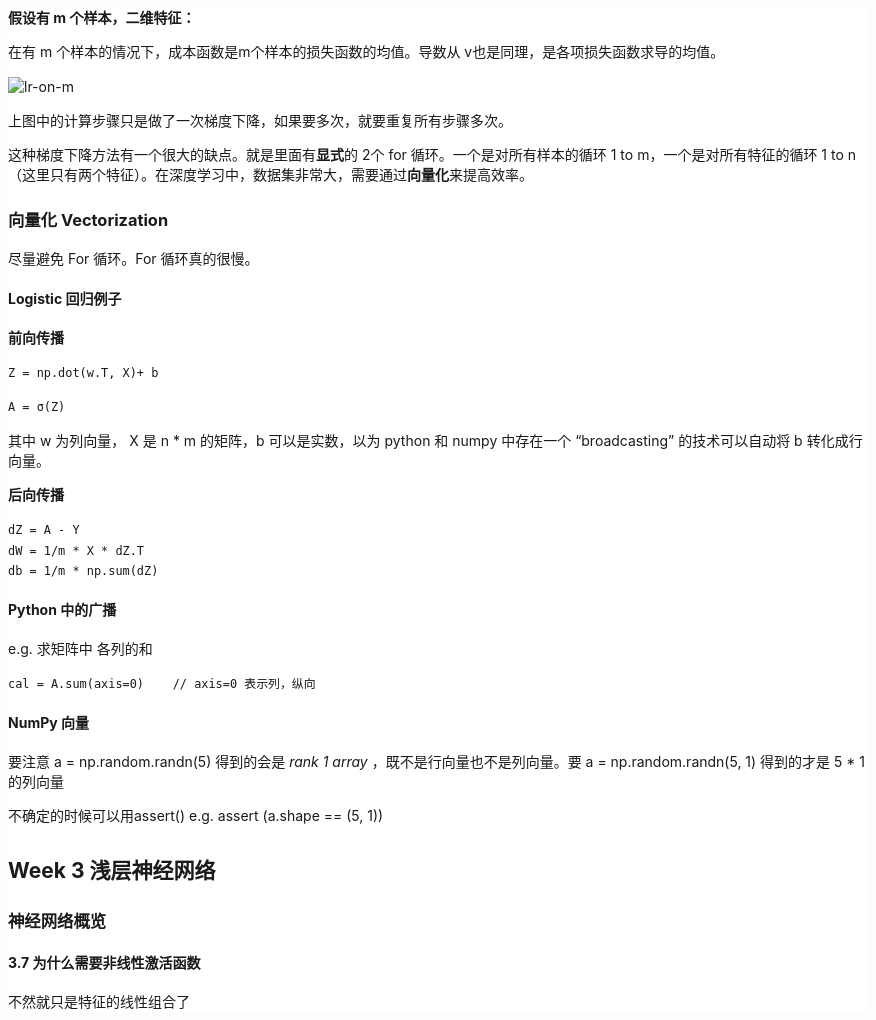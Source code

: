 **假设有 m 个样本，二维特征：**

在有 m 个样本的情况下，成本函数是m个样本的损失函数的均值。导数从 v也是同理，是各项损失函数求导的均值。

![lr-on-m](../../images/postImages/nn-and-dl/lr-on-m.png)

上图中的计算步骤只是做了一次梯度下降，如果要多次，就要重复所有步骤多次。

这种梯度下降方法有一个很大的缺点。就是里面有**显式**的 2个 for 循环。一个是对所有样本的循环 1 to m，一个是对所有特征的循环 1 to n（这里只有两个特征）。在深度学习中，数据集非常大，需要通过**向量化**来提高效率。



### 向量化 Vectorization

尽量避免 For 循环。For 循环真的很慢。

#### Logistic 回归例子

**前向传播**

`Z = np.dot(w.T, X)+ b`  

`A = σ(Z)  `  

其中 w 为列向量， X 是 n * m 的矩阵，b 可以是实数，以为 python 和 numpy 中存在一个 “broadcasting” 的技术可以自动将 b 转化成行向量。  

**后向传播**

```
dZ = A - Y
dW = 1/m * X * dZ.T
db = 1/m * np.sum(dZ)
```

#### Python 中的广播

e.g. 求矩阵中 各列的和

`cal = A.sum(axis=0)	// axis=0 表示列，纵向`

#### NumPy 向量

要注意 a = np.random.randn(5) 得到的会是 *rank 1 array* ，既不是行向量也不是列向量。要 a = np.random.randn(5, 1) 得到的才是 5 * 1 的列向量

不确定的时候可以用assert() e.g. assert (a.shape == (5, 1))





## Week 3  浅层神经网络

### 神经网络概览

#### 3.7 为什么需要非线性激活函数

不然就只是特征的线性组合了

